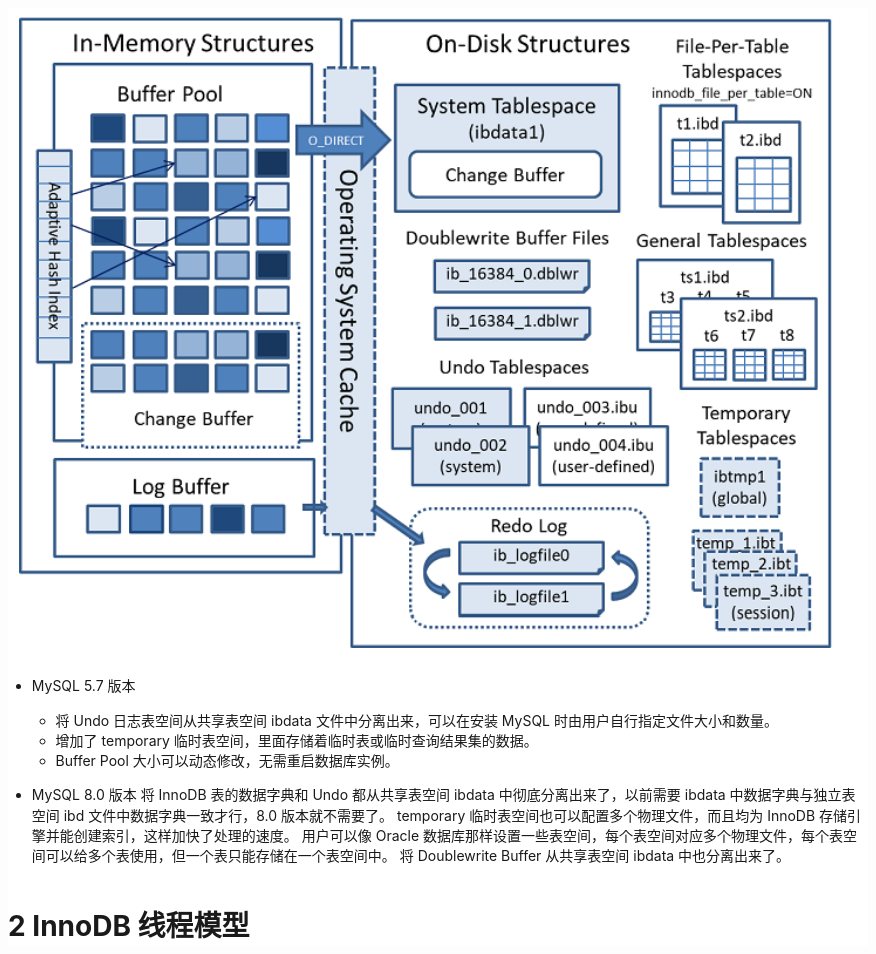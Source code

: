   ![image-20230428164143885](../.vuepress/public/mysql/image-20230428164143885.png)

- MySQL 5.7 版本

  - 将 Undo 日志表空间从共享表空间 ibdata 文件中分离出来，可以在安装 MySQL 时由用户自行指定文件大小和数量。
  - 增加了 temporary 临时表空间，里面存储着临时表或临时查询结果集的数据。
  - Buffer Pool 大小可以动态修改，无需重启数据库实例。

- MySQL 8.0 版本 将 InnoDB 表的数据字典和 Undo 都从共享表空间 ibdata 中彻底分离出来了，以前需要 ibdata 中数据字典与独立表空间 ibd 文件中数据字典一致才行，8.0 版本就不需要了。 temporary 临时表空间也可以配置多个物理文件，而且均为 InnoDB 存储引擎并能创建索引，这样加快了处理的速度。 用户可以像 Oracle 数据库那样设置一些表空间，每个表空间对应多个物理文件，每个表空间可以给多个表使用，但一个表只能存储在一个表空间中。 将 Doublewrite Buffer 从共享表空间 ibdata 中也分离出来了。

# 2 InnoDB 线程模型
